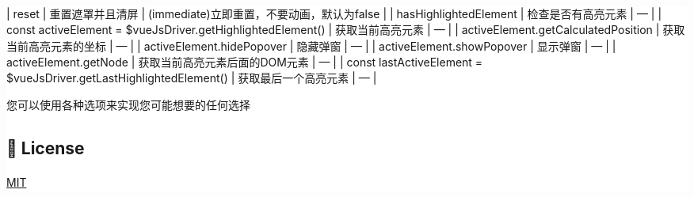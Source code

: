 | reset                                                        | 重置遮罩并且清屏                                             | (immediate)立即重置，不要动画，默认为false             |
| hasHighlightedElement                                        | 检查是否有高亮元素                                           | —                                                      |
| const activeElement = $vueJsDriver.getHighlightedElement()   | 获取当前高亮元素                                             | —                                                      |
| activeElement.getCalculatedPosition                          | 获取当前高亮元素的坐标                                       | —                                                      |
| activeElement.hidePopover                                    | 隐藏弹窗                                                     | —                                                      |
| activeElement.showPopover                                    | 显示弹窗                                                     | —                                                      |
| activeElement.getNode                                        | 获取当前高亮元素后面的DOM元素                                | —                                                      |
| const lastActiveElement = $vueJsDriver.getLastHighlightedElement() | 获取最后一个高亮元素                                         | —                                                      |

您可以使用各种选项来实现您可能想要的任何选择

## 🔑 License

[MIT](./LICENSE)
